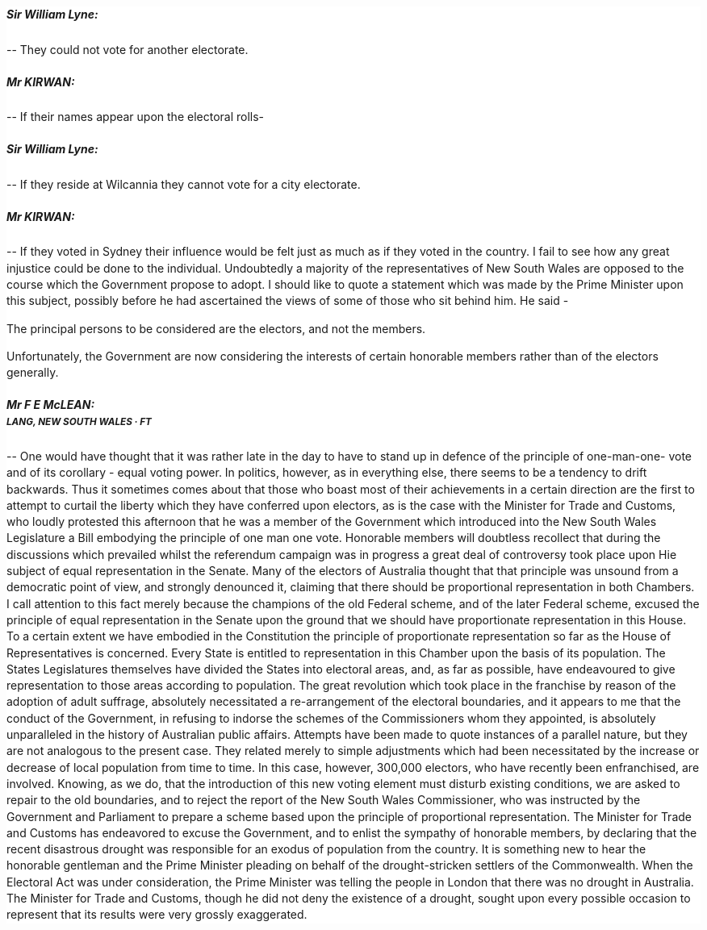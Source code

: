 ##### Sir William Lyne:

-- They could not vote for another electorate. 

##### Mr KIRWAN:

-- If their names appear upon the electoral rolls- 

##### Sir William Lyne:

-- If they reside at Wilcannia they cannot vote for a city electorate. 

##### Mr KIRWAN:

-- If they voted in Sydney their influence would be felt just as much as if they voted in the country. I fail to see how any great injustice could be done to the individual. Undoubtedly a majority of the representatives of New South Wales  are opposed to the course which the Government propose to adopt. I should like to quote a statement which was made by the Prime Minister upon this subject, possibly before he had ascertained the views of some of those who sit behind him. He said - 

The principal persons to be considered are the electors, and not the members. 

Unfortunately, the Government are now considering the interests of certain honorable members rather than of the electors generally. 

##### Mr F E McLEAN:<br><small class="text-muted">LANG, NEW SOUTH WALES &middot; FT</small>

-- One would have thought that it was rather late in the day to have to stand up in defence of the principle of one-man-one- vote and of its corollary - equal voting power. In politics, however, as in everything else, there seems to be a tendency to drift backwards. Thus it sometimes comes about that those who boast most of their achievements in a certain direction are the first to attempt to curtail the liberty which they have conferred upon electors, as is the case with the Minister for Trade and Customs, who loudly protested this afternoon that he was a member of the Government which introduced into the New South Wales Legislature a Bill embodying the principle of one man one vote. Honorable members will doubtless recollect that during the discussions which prevailed whilst the referendum campaign was in progress a great deal of controversy took place upon Hie subject of equal representation in the Senate. Many of the electors of Australia thought that that principle was unsound from a democratic point of view, and strongly denounced it, claiming that there should be proportional representation in both Chambers. I call attention to this fact merely because the champions of the old Federal scheme, and of the later Federal scheme, excused the principle of equal representation in the Senate upon the ground that we should have proportionate representation in this House. To a certain extent we have embodied in the Constitution the principle of proportionate representation so far  as the House of Representatives is concerned. Every State is entitled to representation in this Chamber upon the basis of its population. The States Legislatures themselves have divided the States into electoral areas, and, as far as possible, have endeavoured to give representation to those areas according to population. The great revolution which took place in the franchise by reason of the adoption of adult suffrage, absolutely necessitated a re-arrangement of the electoral boundaries, and it appears to me that the conduct of the Government, in refusing to indorse the schemes of the Commissioners whom they appointed, is absolutely unparalleled in the history of Australian public affairs. Attempts have been made to quote instances of a parallel nature, but they are not analogous to the present case. They related merely to simple adjustments which had been necessitated by the  increase  or decrease of local population from time to time. In this case, however, 300,000 electors, who have recently been enfranchised, are involved. Knowing, as we do, that the introduction of this new voting element must disturb existing conditions, we are asked to repair to the old boundaries, and to reject the report of the New South Wales Commissioner, who was instructed by the Government and Parliament to prepare a scheme based upon the principle of proportional representation. The Minister for Trade and Customs has endeavored to excuse the Government, and to enlist the sympathy of honorable members, by declaring that the recent disastrous drought was responsible for an exodus of population from the country. It is something new to hear the honorable gentleman and the Prime Minister pleading on behalf of the drought-stricken settlers of the Commonwealth. When the Electoral Act was under consideration, the Prime Minister was telling the people in London that there was no drought in Australia. The Minister for Trade and Customs, though he did not deny the existence of a drought, sought upon every possible occasion to represent that its results were very grossly exaggerated. 
